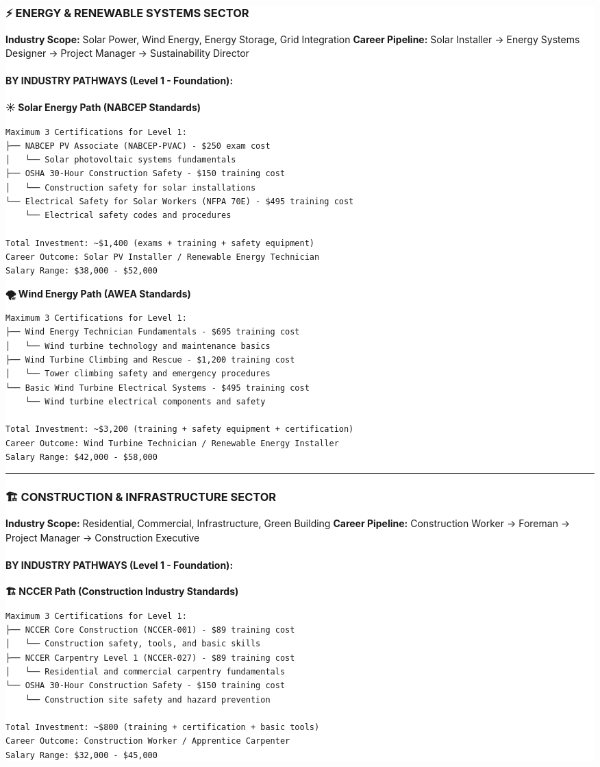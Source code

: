 
### **⚡ ENERGY & RENEWABLE SYSTEMS SECTOR**
**Industry Scope:** Solar Power, Wind Energy, Energy Storage, Grid Integration
**Career Pipeline:** Solar Installer → Energy Systems Designer → Project Manager → Sustainability Director

#### **BY INDUSTRY PATHWAYS (Level 1 - Foundation):**

**☀️ Solar Energy Path (NABCEP Standards)**
```
Maximum 3 Certifications for Level 1:  
├── NABCEP PV Associate (NABCEP-PVAC) - $250 exam cost
│   └── Solar photovoltaic systems fundamentals
├── OSHA 30-Hour Construction Safety - $150 training cost
│   └── Construction safety for solar installations
└── Electrical Safety for Solar Workers (NFPA 70E) - $495 training cost
    └── Electrical safety codes and procedures

Total Investment: ~$1,400 (exams + training + safety equipment)
Career Outcome: Solar PV Installer / Renewable Energy Technician
Salary Range: $38,000 - $52,000
```

**🌪️ Wind Energy Path (AWEA Standards)**
```
Maximum 3 Certifications for Level 1:
├── Wind Energy Technician Fundamentals - $695 training cost
│   └── Wind turbine technology and maintenance basics
├── Wind Turbine Climbing and Rescue - $1,200 training cost
│   └── Tower climbing safety and emergency procedures  
└── Basic Wind Turbine Electrical Systems - $495 training cost
    └── Wind turbine electrical components and safety

Total Investment: ~$3,200 (training + safety equipment + certification)
Career Outcome: Wind Turbine Technician / Renewable Energy Installer
Salary Range: $42,000 - $58,000
```

---

### **🏗️ CONSTRUCTION & INFRASTRUCTURE SECTOR**
**Industry Scope:** Residential, Commercial, Infrastructure, Green Building
**Career Pipeline:** Construction Worker → Foreman → Project Manager → Construction Executive

#### **BY INDUSTRY PATHWAYS (Level 1 - Foundation):**

**🏗️ NCCER Path (Construction Industry Standards)**
```
Maximum 3 Certifications for Level 1:
├── NCCER Core Construction (NCCER-001) - $89 training cost
│   └── Construction safety, tools, and basic skills
├── NCCER Carpentry Level 1 (NCCER-027) - $89 training cost
│   └── Residential and commercial carpentry fundamentals
└── OSHA 30-Hour Construction Safety - $150 training cost
    └── Construction site safety and hazard prevention

Total Investment: ~$800 (training + certification + basic tools)
Career Outcome: Construction Worker / Apprentice Carpenter
Salary Range: $32,000 - $45,000
```
